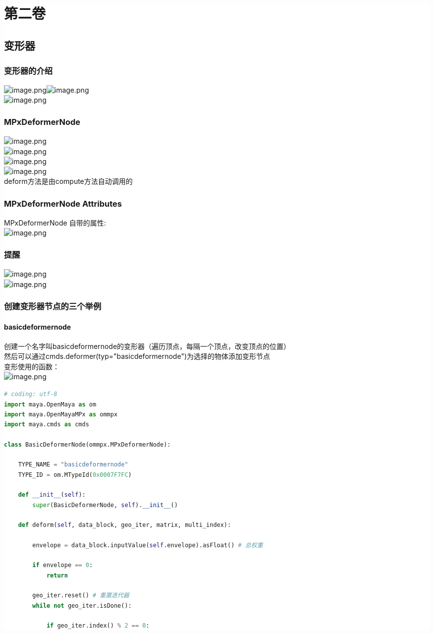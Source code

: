 <a name="R6LW8"></a>
# 第二卷
<a name="alXzd"></a>
## 变形器
<a name="N6AYF"></a>
### 变形器的介绍
![image.png](https://cdn.nlark.com/yuque/0/2022/png/2623605/1669355834333-997f0cfd-4fd2-4e73-bd1c-268e45820c36.png#averageHue=%230a0a0a&clientId=u5f664d41-9059-4&from=paste&height=758&id=uab4bc6b9&originHeight=682&originWidth=1588&originalType=binary&ratio=1&rotation=0&showTitle=false&size=274633&status=done&style=none&taskId=ua74619f1-ec8a-4eaa-8110-9a3b7e20e55&title=&width=1764.4444911862608)![image.png](https://cdn.nlark.com/yuque/0/2022/png/2623605/1669355868141-c9c2dee3-b484-44bf-8984-361fdbba321a.png#averageHue=%23070606&clientId=u5f664d41-9059-4&from=paste&height=428&id=ue3d09ce8&originHeight=385&originWidth=1554&originalType=binary&ratio=1&rotation=0&showTitle=false&size=39023&status=done&style=none&taskId=ua7fbf361-57ec-4ce9-a4c2-5fbaa8bf153&title=&width=1726.6667124077137)<br />![image.png](https://cdn.nlark.com/yuque/0/2022/png/2623605/1669355993057-27a8882a-9859-48e7-9188-f17fc91a795e.png#averageHue=%23131110&clientId=u5f664d41-9059-4&from=paste&height=108&id=u3c57da12&originHeight=97&originWidth=961&originalType=binary&ratio=1&rotation=0&showTitle=false&size=9633&status=done&style=none&taskId=udaa97a37-5c2a-44da-9674-14cf2cfa0a0&title=&width=1067.7778060642297)
<a name="iE55s"></a>
### MPxDeformerNode
![image.png](https://cdn.nlark.com/yuque/0/2022/png/2623605/1669356025407-d53cd6b6-cbdb-4fcb-b805-7cde5540ac42.png#averageHue=%230d0d0d&clientId=u5f664d41-9059-4&from=paste&height=642&id=u12951ebb&originHeight=578&originWidth=1550&originalType=binary&ratio=1&rotation=0&showTitle=false&size=288740&status=done&style=none&taskId=ud226216a-3c77-4f3b-a01a-eb27fb1868a&title=&width=1722.2222678455319)<br />![image.png](https://cdn.nlark.com/yuque/0/2022/png/2623605/1669356050081-1d8d4016-947b-4c8b-8ee7-3a43518a50e2.png#averageHue=%23080706&clientId=u5f664d41-9059-4&from=paste&height=410&id=oaJRJ&originHeight=369&originWidth=1419&originalType=binary&ratio=1&rotation=0&showTitle=false&size=40168&status=done&style=none&taskId=ubb6dc37b-0067-4213-b570-9fedf41763e&title=&width=1576.6667084340706)<br />![image.png](https://cdn.nlark.com/yuque/0/2022/png/2623605/1669356550372-1e916526-0fe3-4a99-b450-007141338fc0.png#averageHue=%230b0b0b&clientId=u5f664d41-9059-4&from=paste&height=553&id=u690eee88&originHeight=498&originWidth=1517&originalType=binary&ratio=1&rotation=0&showTitle=false&size=241699&status=done&style=none&taskId=u526e405c-7ee6-4763-8500-dbb1b88be8a&title=&width=1685.5556002075302)<br />![image.png](https://cdn.nlark.com/yuque/0/2022/png/2623605/1669356634899-5dae2046-df65-429d-8805-ee447cfa25f5.png#averageHue=%230c0b0a&clientId=u5f664d41-9059-4&from=paste&height=373&id=ufaf9dabb&originHeight=336&originWidth=1092&originalType=binary&ratio=1&rotation=0&showTitle=false&size=31029&status=done&style=none&taskId=uda7bd747-a134-4d48-9472-b734da07645&title=&width=1213.3333654756907)<br />deform方法是由compute方法自动调用的
<a name="d052s"></a>
### MPxDeformerNode Attributes
MPxDeformerNode 自带的属性:<br />![image.png](https://cdn.nlark.com/yuque/0/2022/png/2623605/1669357128617-3053f189-10f7-4efc-90c7-36e5861d26fa.png#averageHue=%230b0b0b&clientId=u5f664d41-9059-4&from=paste&height=596&id=u242d61b4&originHeight=536&originWidth=1403&originalType=binary&ratio=1&rotation=0&showTitle=false&size=184275&status=done&style=none&taskId=u07543215-b9eb-480e-b6f8-dac44166d44&title=&width=1558.8889301853426)
<a name="GBDH8"></a>
### 提醒
![image.png](https://cdn.nlark.com/yuque/0/2022/png/2623605/1669357196384-b048f1b1-8fa0-449b-ad53-429b20da40e0.png#averageHue=%230d0d0d&clientId=u5f664d41-9059-4&from=paste&height=347&id=u7f7dfbd9&originHeight=312&originWidth=1471&originalType=binary&ratio=1&rotation=0&showTitle=false&size=186140&status=done&style=none&taskId=u50f233d0-1224-441d-83cd-f3d14e582f9&title=&width=1634.4444877424369)<br />![image.png](https://cdn.nlark.com/yuque/0/2022/png/2623605/1669357212850-8737f12b-dac4-40f2-b8b1-90288f0f14f1.png#averageHue=%230f0d0c&clientId=u5f664d41-9059-4&from=paste&height=312&id=u1fbdea20&originHeight=281&originWidth=939&originalType=binary&ratio=1&rotation=0&showTitle=false&size=37218&status=done&style=none&taskId=u7b0303b6-7335-4ecb-8665-f04bd4fce06&title=&width=1043.3333609722285)
<a name="oqCbJ"></a>
### 创建变形器节点的三个举例
<a name="Z2V6L"></a>
#### basicdeformernode
创建一个名字叫basicdeformernode的变形器（遍历顶点，每隔一个顶点，改变顶点的位置）<br />然后可以通过cmds.deformer(typ="basicdeformernode")为选择的物体添加变形节点<br />变形使用的函数：<br />![image.png](https://cdn.nlark.com/yuque/0/2022/png/2623605/1669601246904-9401a1e9-a3b4-49c8-8e47-581c3165cbfb.png#averageHue=%23ffffff&clientId=u62d82c1e-27cd-4&from=paste&height=441&id=u259ef204&originHeight=397&originWidth=572&originalType=binary&ratio=1&rotation=0&showTitle=false&size=25233&status=done&style=none&taskId=uf6e5ff20-e0c1-4fb5-9c36-f9c27b99539&title=&width=635.5555723920285)
```python
# coding: utf-8
import maya.OpenMaya as om
import maya.OpenMayaMPx as ommpx
import maya.cmds as cmds

class BasicDeformerNode(ommpx.MPxDeformerNode):

    TYPE_NAME = "basicdeformernode"
    TYPE_ID = om.MTypeId(0x0007F7FC)

    def __init__(self):
        super(BasicDeformerNode, self).__init__()

    def deform(self, data_block, geo_iter, matrix, multi_index):
        
        envelope = data_block.inputValue(self.envelope).asFloat() # 总权重

        if envelope == 0:
            return
        
        geo_iter.reset() # 重置迭代器
        while not geo_iter.isDone():

            if geo_iter.index() % 2 == 0:
```